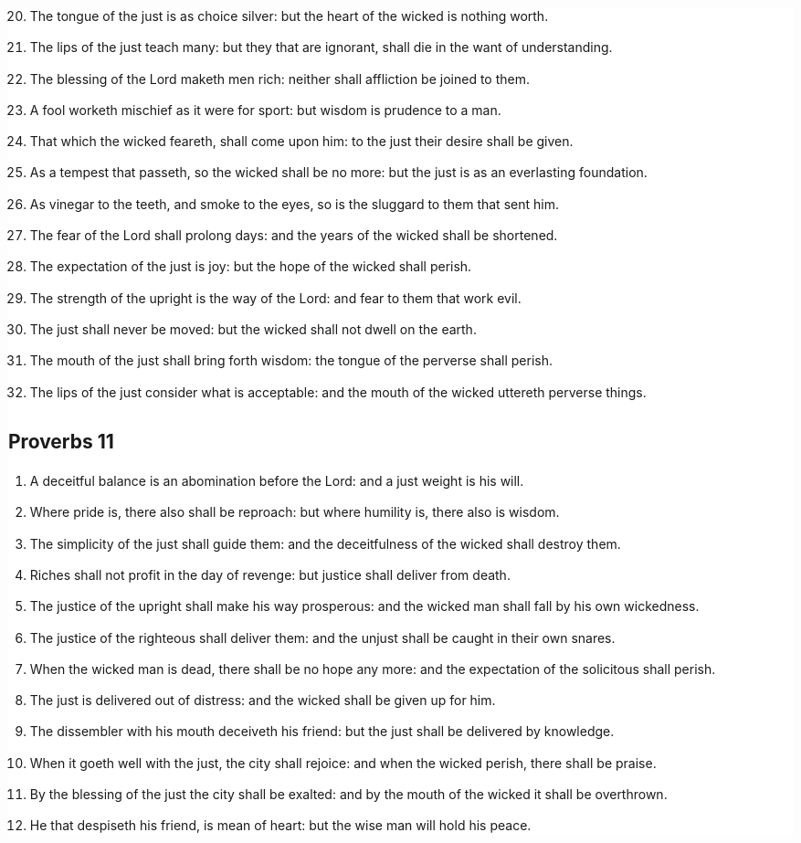 20. The tongue of the just is as choice silver: but the heart of the wicked is nothing worth.

21. The lips of the just teach many: but they that are ignorant, shall die in the want of understanding.

22. The blessing of the Lord maketh men rich: neither shall affliction be joined to them.

23. A fool worketh mischief as it were for sport: but wisdom is prudence to a man.

24. That which the wicked feareth, shall come upon him: to the just their desire shall be given.

25. As a tempest that passeth, so the wicked shall be no more: but the just is as an everlasting foundation.

26. As vinegar to the teeth, and smoke to the eyes, so is the sluggard to them that sent him.

27. The fear of the Lord shall prolong days: and the years of the wicked shall be shortened.

28. The expectation of the just is joy: but the hope of the wicked shall perish.

29. The strength of the upright is the way of the Lord: and fear to them that work evil.

30. The just shall never be moved: but the wicked shall not dwell on the earth.

31. The mouth of the just shall bring forth wisdom: the tongue of the perverse shall perish.

32. The lips of the just consider what is acceptable: and the mouth of the wicked uttereth perverse things. 

## Proverbs 11

1. A deceitful balance is an abomination before the Lord: and a just weight is his will.

2. Where pride is, there also shall be reproach: but where humility is, there also is wisdom.

3. The simplicity of the just shall guide them: and the deceitfulness of the wicked shall destroy them.

4. Riches shall not profit in the day of revenge: but justice shall deliver from death.

5. The justice of the upright shall make his way prosperous: and the wicked man shall fall by his own wickedness.

6. The justice of the righteous shall deliver them: and the unjust shall be caught in their own snares.

7. When the wicked man is dead, there shall be no hope any more: and the expectation of the solicitous shall perish.

8. The just is delivered out of distress: and the wicked shall be given up for him.

9. The dissembler with his mouth deceiveth his friend: but the just shall be delivered by knowledge.

10. When it goeth well with the just, the city shall rejoice: and when the wicked perish, there shall be praise.

11. By the blessing of the just the city shall be exalted: and by the mouth of the wicked it shall be overthrown.

12. He that despiseth his friend, is mean of heart: but the wise man will hold his peace.
